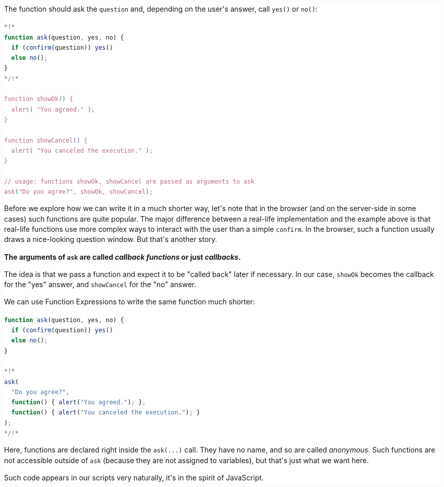 The function should ask the `question` and, depending on the user's answer, call `yes()` or `no()`:

```js run
*!*
function ask(question, yes, no) {
  if (confirm(question)) yes()
  else no();
}
*/!*

function showOk() {
  alert( "You agreed." );
}

function showCancel() {
  alert( "You canceled the execution." );
}

// usage: functions showOk, showCancel are passed as arguments to ask
ask("Do you agree?", showOk, showCancel);
```

Before we explore how we can write it in a much shorter way, let's note that in the browser (and on the server-side in some cases) such functions are quite popular. The major difference between a real-life implementation and the example above is that real-life functions use more complex ways to interact with the user than a simple `confirm`. In the browser, such a function usually draws a nice-looking question window. But that's another story.

**The arguments of `ask` are called *callback functions* or just *callbacks*.**

The idea is that we pass a function and expect it to be "called back" later if necessary. In our case, `showOk` becomes the callback for the "yes" answer, and `showCancel` for the "no" answer.

We can use Function Expressions to write the same function much shorter:

```js run no-beautify
function ask(question, yes, no) {
  if (confirm(question)) yes()
  else no();
}

*!*
ask(
  "Do you agree?",
  function() { alert("You agreed."); },
  function() { alert("You canceled the execution."); }
);
*/!*
```


Here, functions are declared right inside the `ask(...)` call. They have no name, and so are called *anonymous*. Such functions are not accessible outside of `ask` (because they are not assigned to variables), but that's just what we want here.

Such code appears in our scripts very naturally, it's in the spirit of JavaScript.
